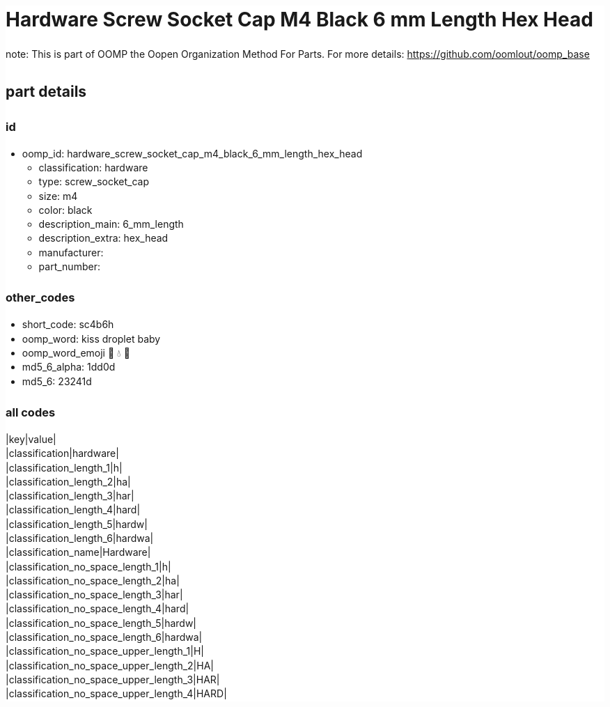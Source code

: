 # Hardware Screw Socket Cap M4 Black 6 mm Length Hex Head  

note: This is part of OOMP the Oopen Organization Method For Parts. For more details: https://github.com/oomlout/oomp_base

##  part details





### id
* oomp_id: hardware_screw_socket_cap_m4_black_6_mm_length_hex_head
  * classification: hardware
  * type: screw_socket_cap
  * size: m4
  * color: black
  * description_main: 6_mm_length
  * description_extra: hex_head
  * manufacturer: 
  * part_number: 

### other_codes
* short_code: sc4b6h
* oomp_word: kiss droplet baby
* oomp_word_emoji :kiss: :droplet: :baby:
* md5_6_alpha: 1dd0d
* md5_6: 23241d

### all codes 
|key|value|  
|classification|hardware|  
|classification_length_1|h|  
|classification_length_2|ha|  
|classification_length_3|har|  
|classification_length_4|hard|  
|classification_length_5|hardw|  
|classification_length_6|hardwa|  
|classification_name|Hardware|  
|classification_no_space_length_1|h|  
|classification_no_space_length_2|ha|  
|classification_no_space_length_3|har|  
|classification_no_space_length_4|hard|  
|classification_no_space_length_5|hardw|  
|classification_no_space_length_6|hardwa|  
|classification_no_space_upper_length_1|H|  
|classification_no_space_upper_length_2|HA|  
|classification_no_space_upper_length_3|HAR|  
|classification_no_space_upper_length_4|HARD|  